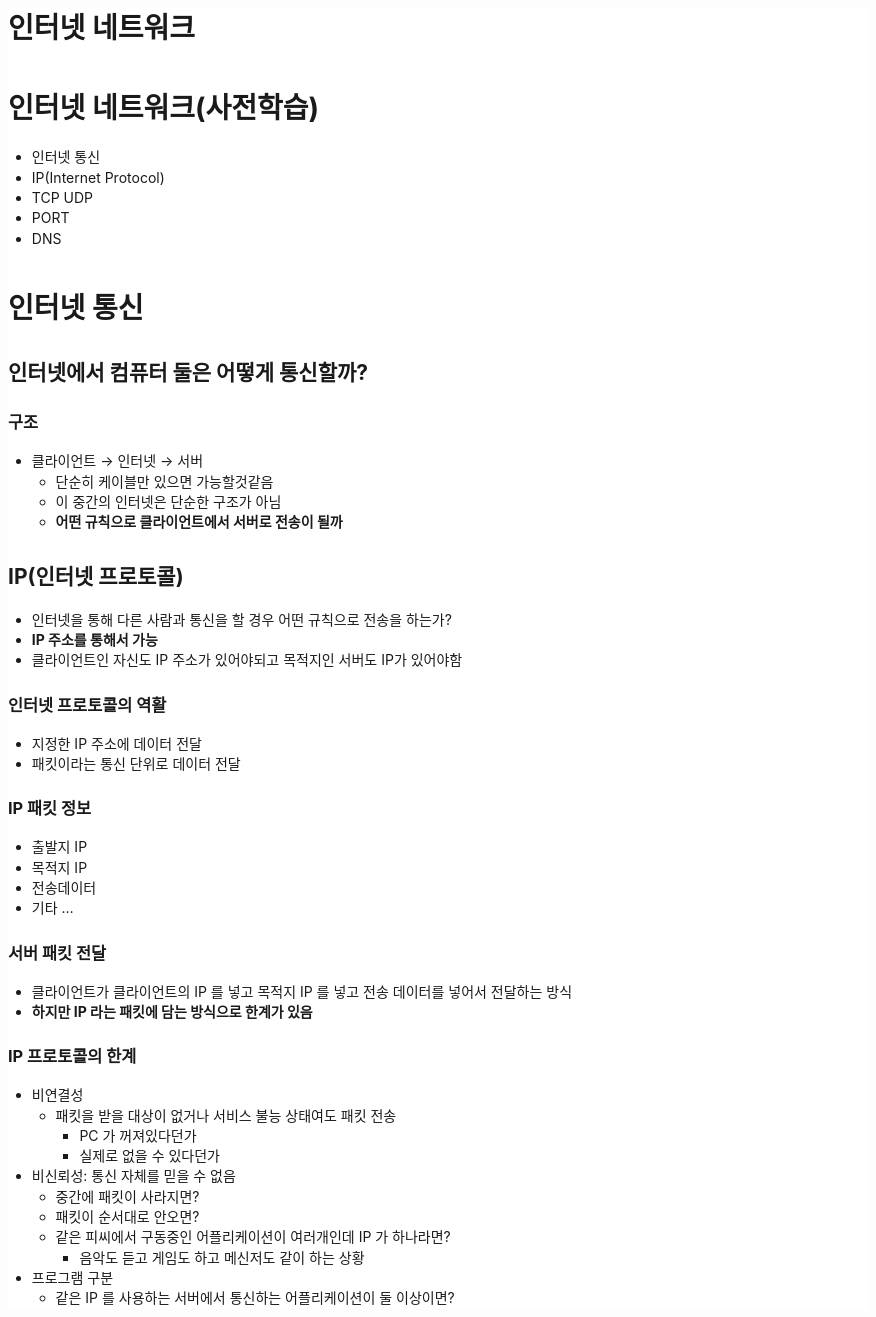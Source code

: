 # 인터넷 네트워크

# 인터넷 네트워크(사전학습)

- 인터넷 통신
- IP(Internet Protocol)
- TCP UDP
- PORT
- DNS

# 인터넷 통신

## 인터넷에서 컴퓨터 둘은 어떻게 통신할까?

### 구조

- 클라이언트 → 인터넷 → 서버
    - 단순히 케이블만 있으면 가능할것같음
    - 이 중간의 인터넷은 단순한 구조가 아님
    - **어떤 규칙으로 클라이언트에서 서버로 전송이 될까**

## IP(인터넷 프로토콜)

- 인터넷을 통해 다른 사람과 통신을 할 경우 어떤 규칙으로 전송을 하는가?
- **IP 주소를 통해서 가능**
- 클라이언트인 자신도 IP 주소가 있어야되고 목적지인 서버도 IP가 있어야함

### 인터넷 프로토콜의 역활

- 지정한 IP 주소에 데이터 전달
- 패킷이라는 통신 단위로 데이터 전달

### IP 패킷 정보

- 출발지 IP
- 목적지 IP
- 전송데이터
- 기타 …

### 서버 패킷 전달

- 클라이언트가 클라이언트의 IP 를 넣고 목적지 IP 를 넣고 전송 데이터를 넣어서 전달하는 방식
- **하지만 IP 라는 패킷에 담는 방식으로 한계가 있음**

### IP 프로토콜의 한계

- 비연결성
    - 패킷을 받을 대상이 없거나 서비스 불능 상태여도 패킷 전송
        - PC 가 꺼져있다던가
        - 실제로 없을 수 있다던가
- 비신뢰성: 통신 자체를 믿을 수 없음
    - 중간에 패킷이 사라지면?
    - 패킷이 순서대로 안오면?
    - 같은 피씨에서 구동중인 어플리케이션이 여러개인데 IP 가 하나라면?
        - 음악도 듣고 게임도 하고 메신저도 같이 하는 상황
- 프로그램 구분
    - 같은 IP 를 사용하는 서버에서 통신하는 어플리케이션이 둘 이상이면?
